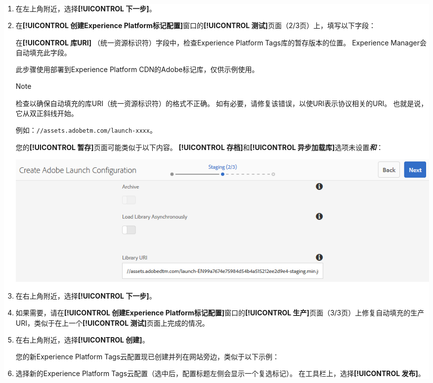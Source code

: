 1. 在左上角附近，选择&#x200B;**[!UICONTROL 下一步]**。
1. 在&#x200B;**[!UICONTROL 创建Experience Platform标记配置]**&#x200B;窗口的&#x200B;**[!UICONTROL 测试]**&#x200B;页面（2/3页）上，填写以下字段：

   在&#x200B;**[!UICONTROL 库URI]** （统一资源标识符）字段中，检查Experience Platform Tags库的暂存版本的位置。 Experience Manager会自动填充此字段。

   此步骤使用部署到Experience Platform CDN的Adobe标记库，仅供示例使用。

   >[!NOTE]
   >
   >检查以确保自动填充的库URI（统一资源标识符）的格式不正确。 如有必要，请修复该错误，以使URI表示协议相关的URI。 也就是说，它从双正斜线开始。
   >
   >
   >例如：`//assets.adobetm.com/launch-xxxx`。

   您的&#x200B;**[!UICONTROL 暂存]**&#x200B;页面可能类似于以下内容。 **[!UICONTROL 存档]**&#x200B;和&#x200B;**[!UICONTROL 异步加载库]**&#x200B;选项未设置&#x200B;***和***：

   ![image2019-7-15_15-21-8](assets/image2019-7-15_15-21-8.png)

1. 在右上角附近，选择&#x200B;**[!UICONTROL 下一步]**。
1. 如果需要，请在&#x200B;**[!UICONTROL 创建Experience Platform标记配置]**&#x200B;窗口的&#x200B;**[!UICONTROL 生产]**&#x200B;页面（3/3页）上修复自动填充的生产URI，类似于在上一个&#x200B;**[!UICONTROL 测试]**&#x200B;页面上完成的情况。
1. 在右上角附近，选择&#x200B;**[!UICONTROL 创建]**。

   您的新Experience Platform Tags云配置现已创建并列在网站旁边，类似于以下示例：

1. 选择新的Experience Platform Tags云配置（选中后，配置标题左侧会显示一个复选标记）。 在工具栏上，选择&#x200B;**[!UICONTROL 发布]**。
